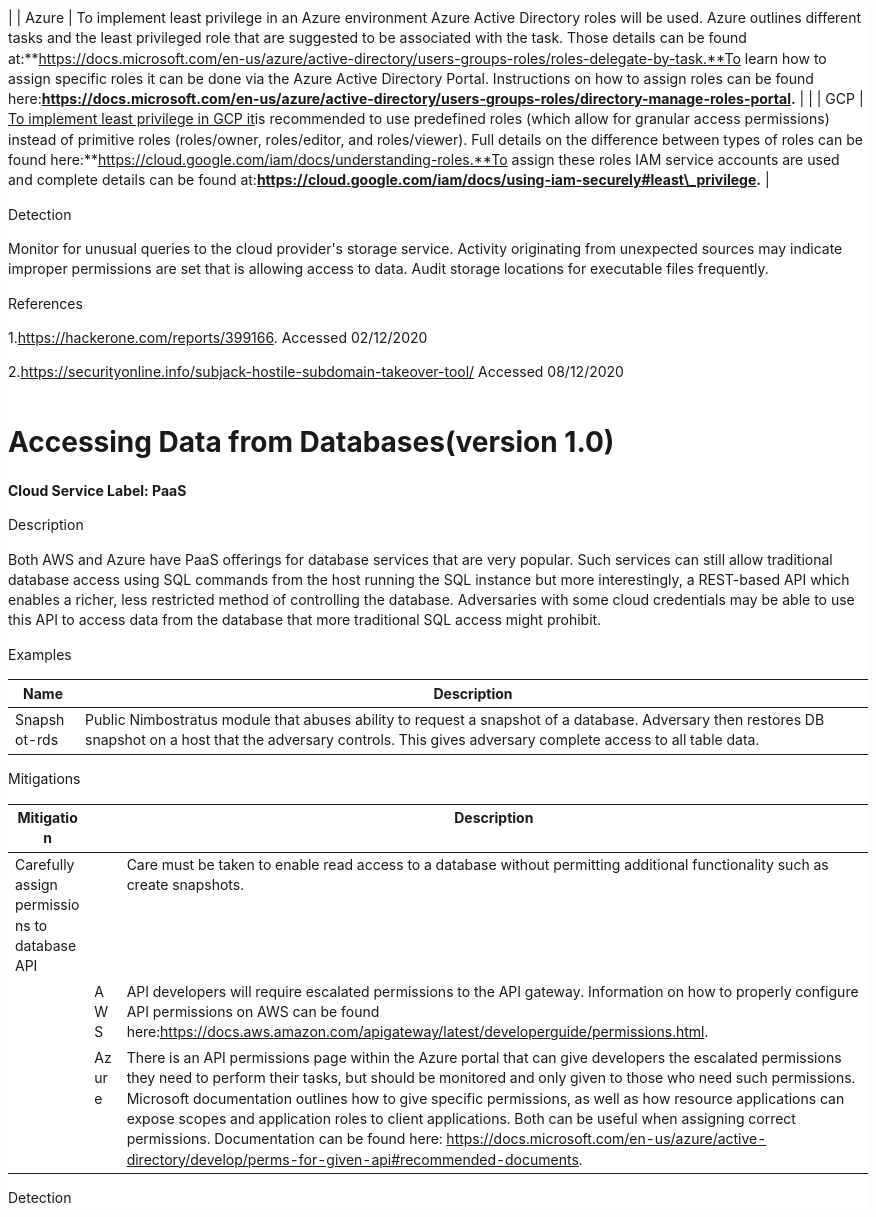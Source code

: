 |  | Azure | To implement least privilege in an Azure environment Azure Active Directory roles will be used. Azure outlines different tasks and the least privileged role that are suggested to be associated with the task. Those details can be found at:**https://docs.microsoft.com/en-us/azure/active-directory/users-groups-roles/roles-delegate-by-task.**To learn how to assign specific roles it can be done via the Azure Active Directory Portal. Instructions on how to assign roles can be found here:**https://docs.microsoft.com/en-us/azure/active-directory/users-groups-roles/directory-manage-roles-portal.** |
|  | GCP | [To implement least privilege in GCP it](https://cloud.google.com/blog/products/application-development/least-privilege-for-cloud-functions-using-cloud-iam)is recommended to use predefined roles (which allow for granular access permissions) instead of primitive roles (roles/owner, roles/editor, and roles/viewer). Full details on the difference between types of roles can be found here:**https://cloud.google.com/iam/docs/understanding-roles.**To assign these roles IAM service accounts are used and complete details can be found at:**https://cloud.google.com/iam/docs/using-iam-securely#least\_privilege.** |


Detection


Monitor for unusual queries to the cloud provider's storage service. Activity originating from unexpected sources may indicate improper permissions are set that is allowing access to data. Audit storage locations for executable files frequently.


References


1.https://hackerone.com/reports/399166. Accessed 02/12/2020


2.https://securityonline.info/subjack-hostile-subdomain-takeover-tool/ Accessed 08/12/2020


# Accessing Data from Databases(version 1.0)


**Cloud Service Label: PaaS**


Description


Both AWS and Azure have PaaS offerings for database services that are very popular. Such services can still allow traditional database access using SQL commands from the host running the SQL instance but more interestingly, a REST-based API which enables a richer, less restricted method of controlling the database. Adversaries with some cloud credentials may be able to use this API to access data from the database that more traditional SQL access might prohibit.


Examples




| **Name** | **Description** |
| --- | --- |
| Snapshot-rds | Public Nimbostratus module that abuses ability to request a snapshot of a database. Adversary then restores DB snapshot on a host that the adversary controls. This gives adversary complete access to all table data. |


Mitigations




| **Mitigation** | | **Description** |
| --- | --- | --- |
| Carefully assign permissions to database API | | Care must be taken to enable read access to a database without permitting additional functionality such as create snapshots. |
|  | AWS | API developers will require escalated permissions to the API gateway. Information on how to properly configure API permissions on AWS can be found here:https://docs.aws.amazon.com/apigateway/latest/developerguide/permissions.html. |
|  | Azure | There is an API permissions page within the Azure portal that can give developers the escalated permissions they need to perform their tasks, but should be monitored and only given to those who need such permissions. Microsoft documentation outlines how to give specific permissions, as well as how resource applications can expose scopes and application roles to client applications. Both can be useful when assigning correct permissions. Documentation can be found here: https://docs.microsoft.com/en-us/azure/active-directory/develop/perms-for-given-api#recommended-documents. |


Detection
